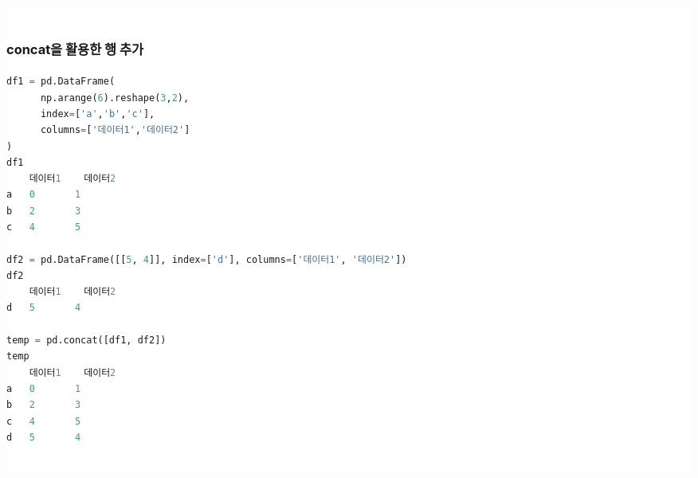<br>

### concat을 활용한 행 추가
```python
df1 = pd.DataFrame(
      np.arange(6).reshape(3,2),
      index=['a','b','c'],
      columns=['데이터1','데이터2']
)
df1
    데이터1	데이터2
a	0	    1
b	2	    3
c	4	    5

df2 = pd.DataFrame([[5, 4]], index=['d'], columns=['데이터1', '데이터2'])
df2
	데이터1	데이터2
d	5	    4

temp = pd.concat([df1, df2])
temp
	데이터1	데이터2
a	0	    1
b	2	    3
c	4	    5
d	5	    4
```

<br>
